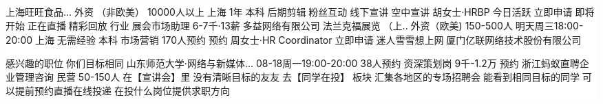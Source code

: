 上海旺旺食品...
外资 （非欧美）
10000人以上
上海
1年
本科
后期剪辑
粉丝互动
线下宣讲
空中宣讲
胡女士·HRBP 今日活跃
立即申请
即将开始
正在直播
精彩回放
行业
展会市场助理
6-7千·13薪
多益网络有限公司
法兰克福展览
（上..
外资（欧美)
150-500人
明天周三18:00-20:00
上海
无需经验
本科
市场营销
170人预约
预约
周女士·HR Coordinator
立即申请
迷人雪雪想上网
厦门亿联网络技术股份有限公司

感兴趣的职位
你们目标相同
山东师范大学·网络与新媒体...
08-18周一19:00-20:00
38人预约
资深策划岗
9千-1.2万
预约
浙江蚂蚁直聘企业管理咨询
民营
50-150人
在【宣讲会】里
没有清晰目标的友友
去【同学在投】
板块
汇集各地区的专场招聘会
能看到相同目标的同学
可以提前预约直播在线投递
在投什么岗位提供求职方向
